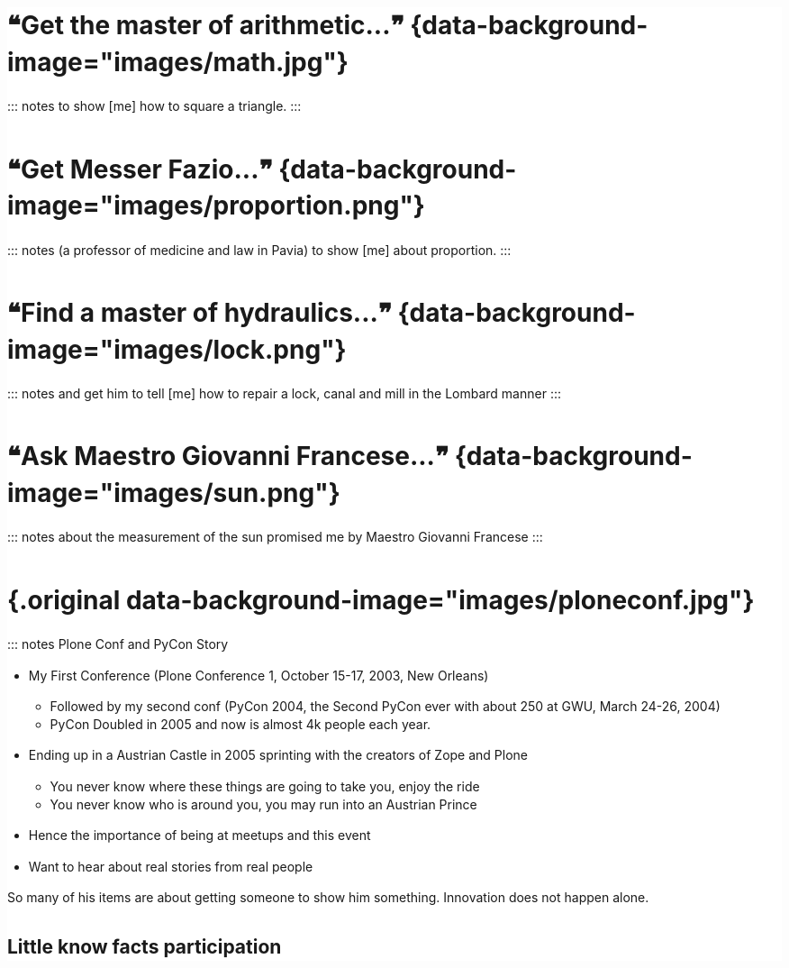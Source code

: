 # ❝Get the master of arithmetic...❞ {data-background-image="images/math.jpg"}

::: notes
to show [me] how to square a triangle.
:::

# ❝Get Messer Fazio...❞ {data-background-image="images/proportion.png"}

::: notes
(a professor of medicine and law in Pavia) to show [me] about proportion.
:::

# ❝Find a master of hydraulics...❞ {data-background-image="images/lock.png"}

::: notes
and get him to tell [me] how to repair a lock, canal and mill in the Lombard manner
:::

# ❝Ask Maestro Giovanni Francese...❞ {data-background-image="images/sun.png"}

::: notes
about the measurement of the sun promised me by Maestro Giovanni Francese
:::

# {.original data-background-image="images/ploneconf.jpg"}

::: notes
Plone Conf and PyCon Story

- My First Conference (Plone Conference 1, October 15-17, 2003, New Orleans)
  - Followed by my second conf (PyCon 2004, the Second PyCon ever with about 250 at GWU, March 24-26, 2004)
  - PyCon Doubled in 2005 and now is almost 4k people each year.

- Ending up in a Austrian Castle in 2005 sprinting with the creators of Zope and Plone
  - You never know where these things are going to take you, enjoy the ride
  - You never know who is around you, you may run into an Austrian Prince

- Hence the importance of being at meetups and this event
- Want to hear about real stories from real people

So many of his items are about getting someone to show him something. Innovation does not happen alone.

## Little know facts participation

